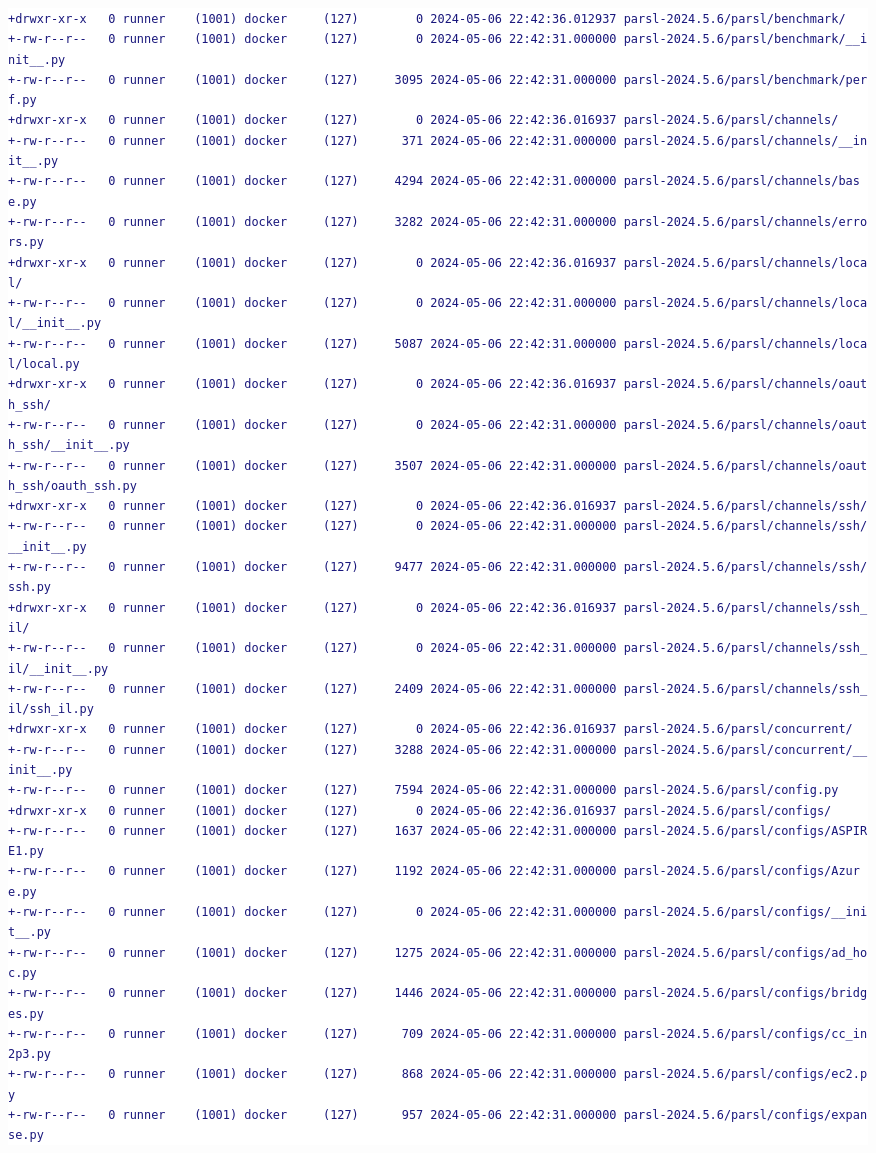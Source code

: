 ```diff
+drwxr-xr-x   0 runner    (1001) docker     (127)        0 2024-05-06 22:42:36.012937 parsl-2024.5.6/parsl/benchmark/
+-rw-r--r--   0 runner    (1001) docker     (127)        0 2024-05-06 22:42:31.000000 parsl-2024.5.6/parsl/benchmark/__init__.py
+-rw-r--r--   0 runner    (1001) docker     (127)     3095 2024-05-06 22:42:31.000000 parsl-2024.5.6/parsl/benchmark/perf.py
+drwxr-xr-x   0 runner    (1001) docker     (127)        0 2024-05-06 22:42:36.016937 parsl-2024.5.6/parsl/channels/
+-rw-r--r--   0 runner    (1001) docker     (127)      371 2024-05-06 22:42:31.000000 parsl-2024.5.6/parsl/channels/__init__.py
+-rw-r--r--   0 runner    (1001) docker     (127)     4294 2024-05-06 22:42:31.000000 parsl-2024.5.6/parsl/channels/base.py
+-rw-r--r--   0 runner    (1001) docker     (127)     3282 2024-05-06 22:42:31.000000 parsl-2024.5.6/parsl/channels/errors.py
+drwxr-xr-x   0 runner    (1001) docker     (127)        0 2024-05-06 22:42:36.016937 parsl-2024.5.6/parsl/channels/local/
+-rw-r--r--   0 runner    (1001) docker     (127)        0 2024-05-06 22:42:31.000000 parsl-2024.5.6/parsl/channels/local/__init__.py
+-rw-r--r--   0 runner    (1001) docker     (127)     5087 2024-05-06 22:42:31.000000 parsl-2024.5.6/parsl/channels/local/local.py
+drwxr-xr-x   0 runner    (1001) docker     (127)        0 2024-05-06 22:42:36.016937 parsl-2024.5.6/parsl/channels/oauth_ssh/
+-rw-r--r--   0 runner    (1001) docker     (127)        0 2024-05-06 22:42:31.000000 parsl-2024.5.6/parsl/channels/oauth_ssh/__init__.py
+-rw-r--r--   0 runner    (1001) docker     (127)     3507 2024-05-06 22:42:31.000000 parsl-2024.5.6/parsl/channels/oauth_ssh/oauth_ssh.py
+drwxr-xr-x   0 runner    (1001) docker     (127)        0 2024-05-06 22:42:36.016937 parsl-2024.5.6/parsl/channels/ssh/
+-rw-r--r--   0 runner    (1001) docker     (127)        0 2024-05-06 22:42:31.000000 parsl-2024.5.6/parsl/channels/ssh/__init__.py
+-rw-r--r--   0 runner    (1001) docker     (127)     9477 2024-05-06 22:42:31.000000 parsl-2024.5.6/parsl/channels/ssh/ssh.py
+drwxr-xr-x   0 runner    (1001) docker     (127)        0 2024-05-06 22:42:36.016937 parsl-2024.5.6/parsl/channels/ssh_il/
+-rw-r--r--   0 runner    (1001) docker     (127)        0 2024-05-06 22:42:31.000000 parsl-2024.5.6/parsl/channels/ssh_il/__init__.py
+-rw-r--r--   0 runner    (1001) docker     (127)     2409 2024-05-06 22:42:31.000000 parsl-2024.5.6/parsl/channels/ssh_il/ssh_il.py
+drwxr-xr-x   0 runner    (1001) docker     (127)        0 2024-05-06 22:42:36.016937 parsl-2024.5.6/parsl/concurrent/
+-rw-r--r--   0 runner    (1001) docker     (127)     3288 2024-05-06 22:42:31.000000 parsl-2024.5.6/parsl/concurrent/__init__.py
+-rw-r--r--   0 runner    (1001) docker     (127)     7594 2024-05-06 22:42:31.000000 parsl-2024.5.6/parsl/config.py
+drwxr-xr-x   0 runner    (1001) docker     (127)        0 2024-05-06 22:42:36.016937 parsl-2024.5.6/parsl/configs/
+-rw-r--r--   0 runner    (1001) docker     (127)     1637 2024-05-06 22:42:31.000000 parsl-2024.5.6/parsl/configs/ASPIRE1.py
+-rw-r--r--   0 runner    (1001) docker     (127)     1192 2024-05-06 22:42:31.000000 parsl-2024.5.6/parsl/configs/Azure.py
+-rw-r--r--   0 runner    (1001) docker     (127)        0 2024-05-06 22:42:31.000000 parsl-2024.5.6/parsl/configs/__init__.py
+-rw-r--r--   0 runner    (1001) docker     (127)     1275 2024-05-06 22:42:31.000000 parsl-2024.5.6/parsl/configs/ad_hoc.py
+-rw-r--r--   0 runner    (1001) docker     (127)     1446 2024-05-06 22:42:31.000000 parsl-2024.5.6/parsl/configs/bridges.py
+-rw-r--r--   0 runner    (1001) docker     (127)      709 2024-05-06 22:42:31.000000 parsl-2024.5.6/parsl/configs/cc_in2p3.py
+-rw-r--r--   0 runner    (1001) docker     (127)      868 2024-05-06 22:42:31.000000 parsl-2024.5.6/parsl/configs/ec2.py
+-rw-r--r--   0 runner    (1001) docker     (127)      957 2024-05-06 22:42:31.000000 parsl-2024.5.6/parsl/configs/expanse.py
```
